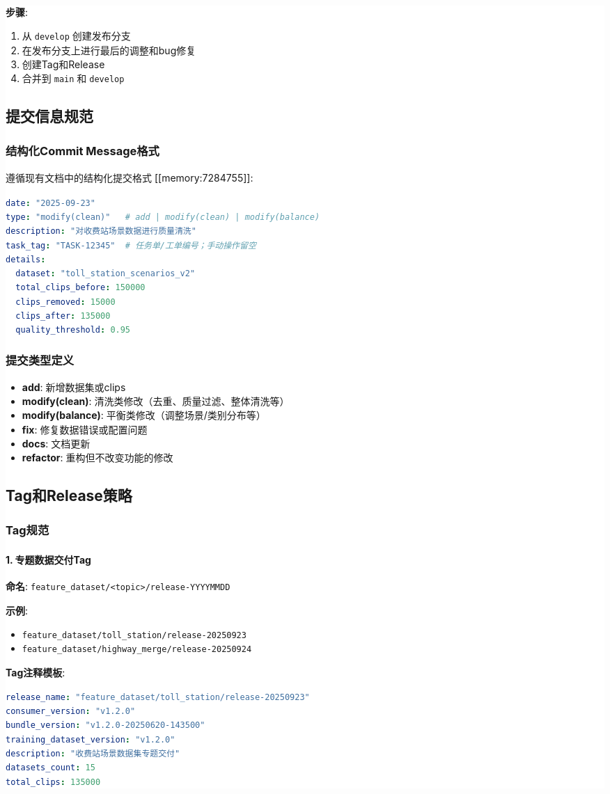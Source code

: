 **步骤**:
1. 从 `develop` 创建发布分支
2. 在发布分支上进行最后的调整和bug修复
3. 创建Tag和Release
4. 合并到 `main` 和 `develop`

## 提交信息规范

### 结构化Commit Message格式

遵循现有文档中的结构化提交格式 [[memory:7284755]]:

```yaml
date: "2025-09-23"
type: "modify(clean)"   # add | modify(clean) | modify(balance)
description: "对收费站场景数据进行质量清洗"
task_tag: "TASK-12345"  # 任务单/工单编号；手动操作留空
details:
  dataset: "toll_station_scenarios_v2"
  total_clips_before: 150000
  clips_removed: 15000
  clips_after: 135000
  quality_threshold: 0.95
```

### 提交类型定义

- **add**: 新增数据集或clips
- **modify(clean)**: 清洗类修改（去重、质量过滤、整体清洗等）
- **modify(balance)**: 平衡类修改（调整场景/类别分布等）
- **fix**: 修复数据错误或配置问题
- **docs**: 文档更新
- **refactor**: 重构但不改变功能的修改

## Tag和Release策略

### Tag规范

#### 1. 专题数据交付Tag
**命名**: `feature_dataset/<topic>/release-YYYYMMDD`

**示例**:
- `feature_dataset/toll_station/release-20250923`
- `feature_dataset/highway_merge/release-20250924`

**Tag注释模板**:
```yaml
release_name: "feature_dataset/toll_station/release-20250923"
consumer_version: "v1.2.0"
bundle_version: "v1.2.0-20250620-143500"
training_dataset_version: "v1.2.0"
description: "收费站场景数据集专题交付"
datasets_count: 15
total_clips: 135000
```
